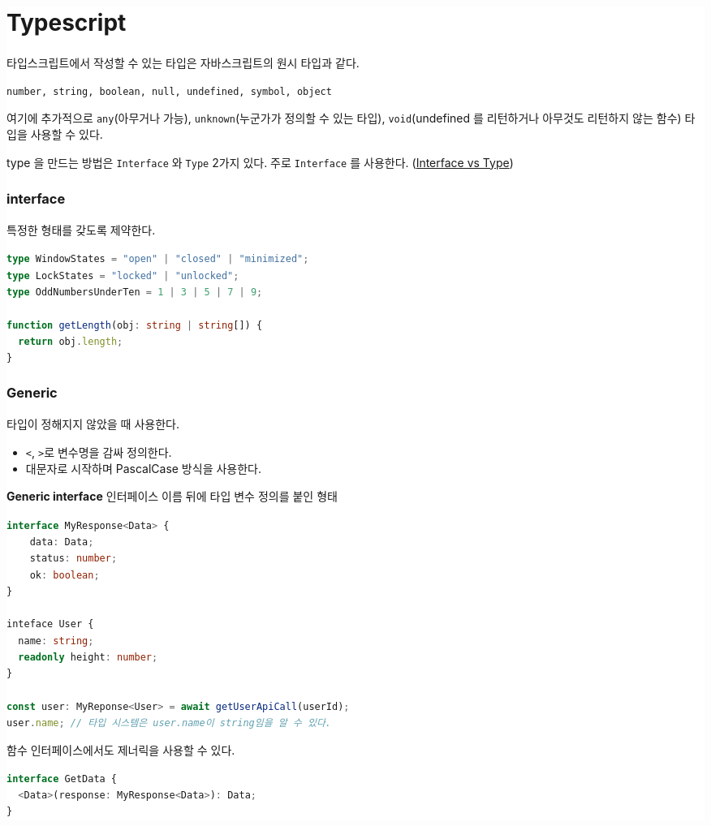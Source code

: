 # Typescript

타입스크립트에서 작성할 수 있는 타입은 자바스크립트의 원시 타입과 같다.
```
number, string, boolean, null, undefined, symbol, object
```
여기에 추가적으로 `any`(아무거나 가능), `unknown`(누군가가 정의할 수 있는 타입), `void`(undefined 를 리턴하거나 아무것도 리턴하지 않는 함수) 타입을 사용할 수 있다.

type 을 만드는 방법은 `Interface` 와 `Type` 2가지 있다. 주로 `Interface` 를 사용한다.
([Interface vs Type](./diff/typescript/interface-vs-type.md))

### interface
특정한 형태를 갖도록 제약한다.

```typescript
type WindowStates = "open" | "closed" | "minimized";
type LockStates = "locked" | "unlocked";
type OddNumbersUnderTen = 1 | 3 | 5 | 7 | 9;

function getLength(obj: string | string[]) {
  return obj.length;
}
```

### Generic
타입이 정해지지 않았을 때 사용한다.
- `<`, `>`로 변수명을 감싸 정의한다. 
- 대문자로 시작하며 PascalCase 방식을 사용한다.

**Generic interface** 인터페이스 이름 뒤에 타입 변수 정의를 붙인 형태
```typescript
interface MyResponse<Data> {
    data: Data;
    status: number;
    ok: boolean;
}

inteface User {
  name: string;
  readonly height: number;
}

const user: MyReponse<User> = await getUserApiCall(userId);
user.name; // 타입 시스템은 user.name이 string임을 알 수 있다.
```
함수 인터페이스에서도 제너릭을 사용할 수 있다.
```typescript
interface GetData {
  <Data>(response: MyResponse<Data>): Data;
}
```
